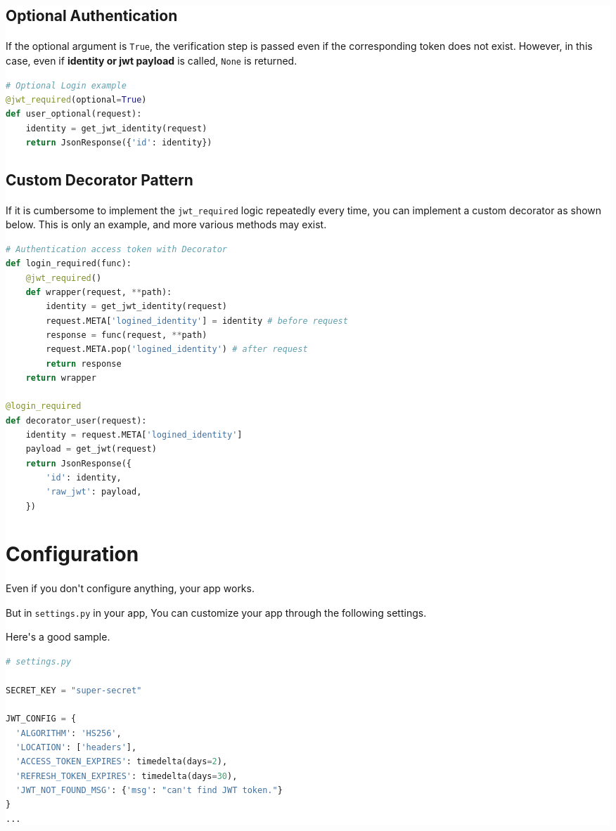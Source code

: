 ## Optional Authentication

 If the optional argument is `True`, the verification step is passed even if the corresponding token does not exist. However, in this case, even if **identity or jwt payload** is called, `None` is returned.

```python
# Optional Login example
@jwt_required(optional=True)
def user_optional(request):
    identity = get_jwt_identity(request)
    return JsonResponse({'id': identity})
```

## Custom Decorator Pattern

If it is cumbersome to implement the `jwt_required` logic repeatedly every time, you can implement a custom decorator as shown below. This is only an example, and more various methods may exist.

```python
# Authentication access token with Decorator
def login_required(func):
    @jwt_required()
    def wrapper(request, **path):
        identity = get_jwt_identity(request)
        request.META['logined_identity'] = identity # before request
        response = func(request, **path)
        request.META.pop('logined_identity') # after request
        return response
    return wrapper

@login_required
def decorator_user(request):
    identity = request.META['logined_identity']
    payload = get_jwt(request)
    return JsonResponse({
        'id': identity,
        'raw_jwt': payload,
    })
```



# Configuration

Even if you don't configure anything, your app works.

But in `settings.py` in your app, You can customize your app through the following settings. 

Here's a good sample.

```python
# settings.py

SECRET_KEY = "super-secret"

JWT_CONFIG = {
  'ALGORITHM': 'HS256',
  'LOCATION': ['headers'],
  'ACCESS_TOKEN_EXPIRES': timedelta(days=2),
  'REFRESH_TOKEN_EXPIRES': timedelta(days=30),
  'JWT_NOT_FOUND_MSG': {'msg': "can't find JWT token."}
}
...
```
